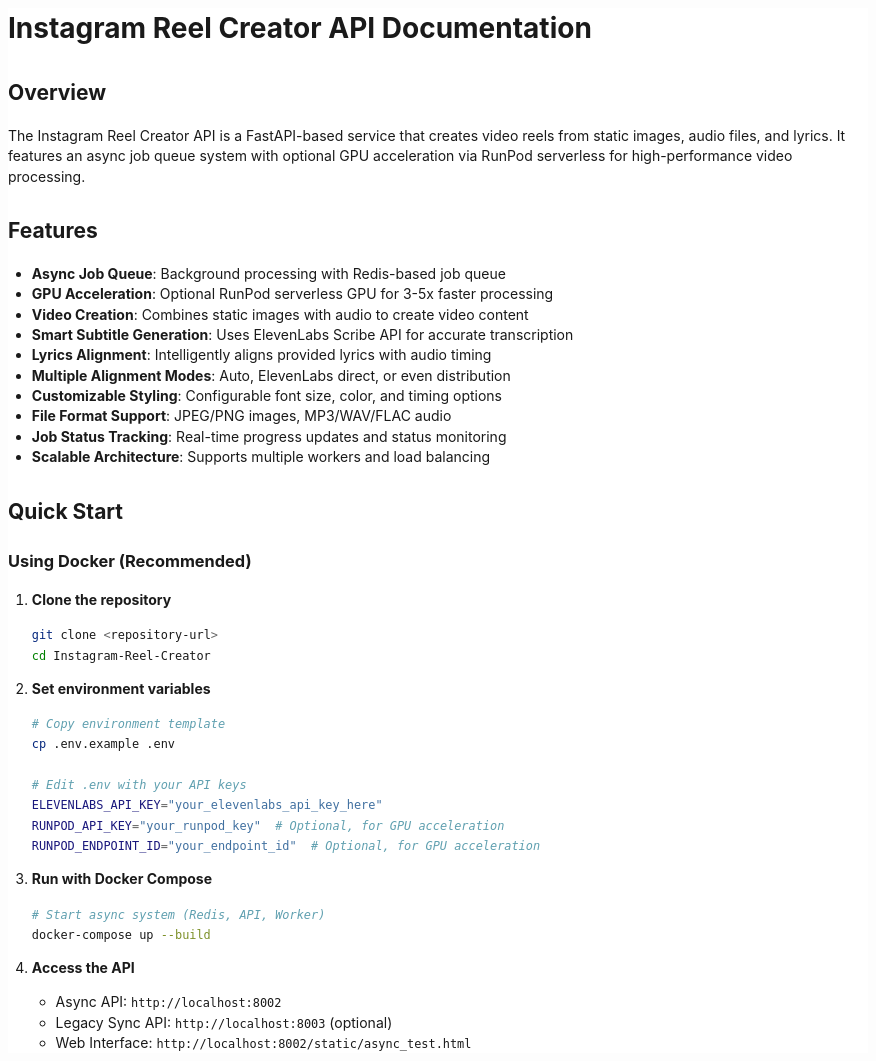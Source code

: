 # Instagram Reel Creator API Documentation

## Overview

The Instagram Reel Creator API is a FastAPI-based service that creates video reels from static images, audio files, and lyrics. It features an async job queue system with optional GPU acceleration via RunPod serverless for high-performance video processing.

## Features

- **Async Job Queue**: Background processing with Redis-based job queue
- **GPU Acceleration**: Optional RunPod serverless GPU for 3-5x faster processing
- **Video Creation**: Combines static images with audio to create video content
- **Smart Subtitle Generation**: Uses ElevenLabs Scribe API for accurate transcription
- **Lyrics Alignment**: Intelligently aligns provided lyrics with audio timing
- **Multiple Alignment Modes**: Auto, ElevenLabs direct, or even distribution
- **Customizable Styling**: Configurable font size, color, and timing options
- **File Format Support**: JPEG/PNG images, MP3/WAV/FLAC audio
- **Job Status Tracking**: Real-time progress updates and status monitoring
- **Scalable Architecture**: Supports multiple workers and load balancing

## Quick Start

### Using Docker (Recommended)

1. **Clone the repository**
   ```bash
   git clone <repository-url>
   cd Instagram-Reel-Creator
   ```

2. **Set environment variables**
   ```bash
   # Copy environment template
   cp .env.example .env
   
   # Edit .env with your API keys
   ELEVENLABS_API_KEY="your_elevenlabs_api_key_here"
   RUNPOD_API_KEY="your_runpod_key"  # Optional, for GPU acceleration
   RUNPOD_ENDPOINT_ID="your_endpoint_id"  # Optional, for GPU acceleration
   ```

3. **Run with Docker Compose**
   ```bash
   # Start async system (Redis, API, Worker)
   docker-compose up --build
   ```

4. **Access the API**
   - Async API: `http://localhost:8002`
   - Legacy Sync API: `http://localhost:8003` (optional)
   - Web Interface: `http://localhost:8002/static/async_test.html`
